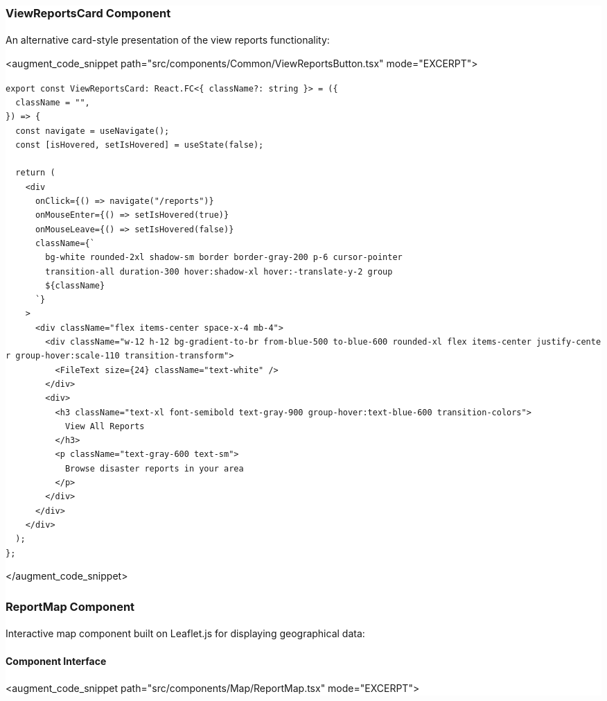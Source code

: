 ### ViewReportsCard Component

An alternative card-style presentation of the view reports functionality:

<augment_code_snippet path="src/components/Common/ViewReportsButton.tsx" mode="EXCERPT">

```tsx
export const ViewReportsCard: React.FC<{ className?: string }> = ({
  className = "",
}) => {
  const navigate = useNavigate();
  const [isHovered, setIsHovered] = useState(false);

  return (
    <div
      onClick={() => navigate("/reports")}
      onMouseEnter={() => setIsHovered(true)}
      onMouseLeave={() => setIsHovered(false)}
      className={`
        bg-white rounded-2xl shadow-sm border border-gray-200 p-6 cursor-pointer
        transition-all duration-300 hover:shadow-xl hover:-translate-y-2 group
        ${className}
      `}
    >
      <div className="flex items-center space-x-4 mb-4">
        <div className="w-12 h-12 bg-gradient-to-br from-blue-500 to-blue-600 rounded-xl flex items-center justify-center group-hover:scale-110 transition-transform">
          <FileText size={24} className="text-white" />
        </div>
        <div>
          <h3 className="text-xl font-semibold text-gray-900 group-hover:text-blue-600 transition-colors">
            View All Reports
          </h3>
          <p className="text-gray-600 text-sm">
            Browse disaster reports in your area
          </p>
        </div>
      </div>
    </div>
  );
};
```

</augment_code_snippet>

### ReportMap Component

Interactive map component built on Leaflet.js for displaying geographical data:

#### Component Interface

<augment_code_snippet path="src/components/Map/ReportMap.tsx" mode="EXCERPT">
